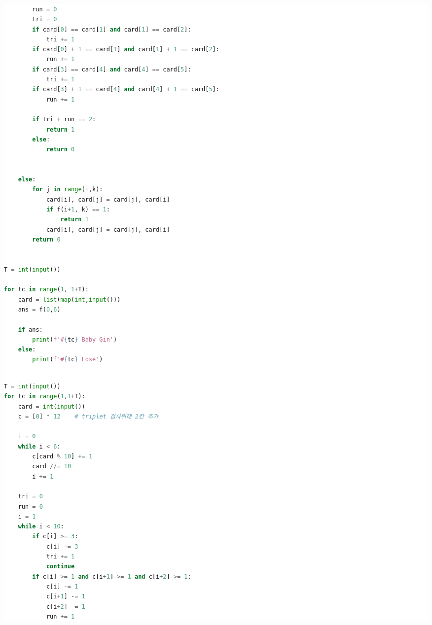 ```python
        run = 0
        tri = 0
        if card[0] == card[1] and card[1] == card[2]:
            tri += 1
        if card[0] + 1 == card[1] and card[1] + 1 == card[2]:
            run += 1
        if card[3] == card[4] and card[4] == card[5]:
            tri += 1
        if card[3] + 1 == card[4] and card[4] + 1 == card[5]:
            run += 1

        if tri + run == 2:
            return 1
        else:
            return 0
        
        
    else:
        for j in range(i,k):
            card[i], card[j] = card[j], card[i]
            if f(i+1, k) == 1:
                return 1
            card[i], card[j] = card[j], card[i]
        return 0


T = int(input())

for tc in range(1, 1+T):
    card = list(map(int,input()))
    ans = f(0,6)
    
    if ans:
        print(f'#{tc} Baby Gin')
    else:
        print(f'#{tc} Lose')
```
    
```python

T = int(input())
for tc in range(1,1+T):
    card = int(input())
    c = [0] * 12    # triplet 검사위해 2칸 추가

    i = 0
    while i < 6:
        c[card % 10] += 1
        card //= 10
        i += 1
    
    tri = 0
    run = 0
    i = 1
    while i < 10:
        if c[i] >= 3:
            c[i] -= 3
            tri += 1
            continue
        if c[i] >= 1 and c[i+1] >= 1 and c[i+2] >= 1:
            c[i] -= 1
            c[i+1] -= 1
            c[i+2] -= 1
            run += 1
```